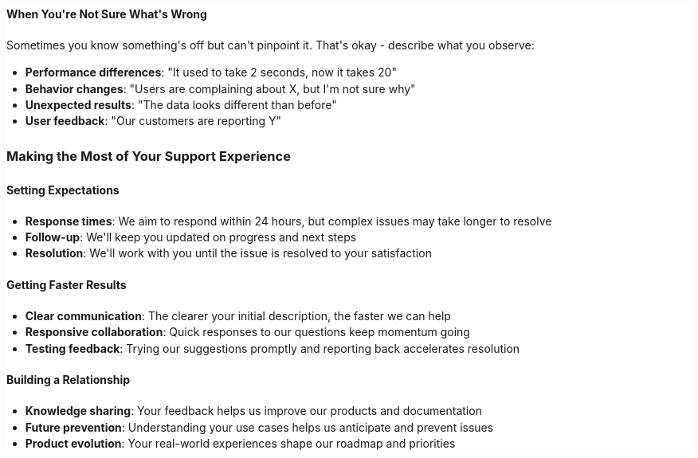 #### When You're Not Sure What's Wrong

Sometimes you know something's off but can't pinpoint it. That's okay - describe what you observe:

* **Performance differences**: "It used to take 2 seconds, now it takes 20"
* **Behavior changes**: "Users are complaining about X, but I'm not sure why"
* **Unexpected results**: "The data looks different than before"
* **User feedback**: "Our customers are reporting Y"

### Making the Most of Your Support Experience

#### Setting Expectations

* **Response times**: We aim to respond within 24 hours, but complex issues may take longer to resolve
* **Follow-up**: We'll keep you updated on progress and next steps
* **Resolution**: We'll work with you until the issue is resolved to your satisfaction

#### Getting Faster Results

* **Clear communication**: The clearer your initial description, the faster we can help
* **Responsive collaboration**: Quick responses to our questions keep momentum going
* **Testing feedback**: Trying our suggestions promptly and reporting back accelerates resolution

#### Building a Relationship

* **Knowledge sharing**: Your feedback helps us improve our products and documentation
* **Future prevention**: Understanding your use cases helps us anticipate and prevent issues
* **Product evolution**: Your real-world experiences shape our roadmap and priorities
